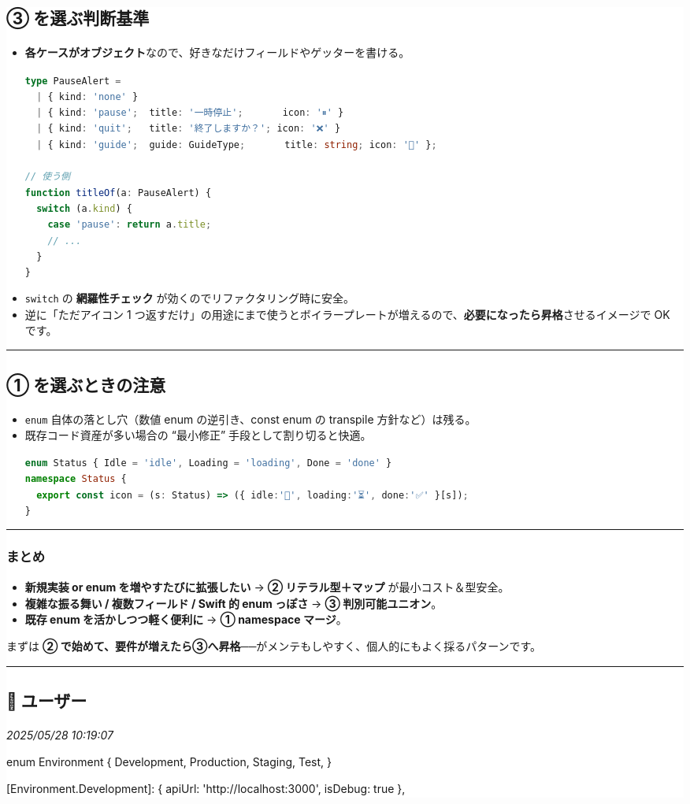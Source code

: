 
## ③ を選ぶ判断基準

- **各ケースがオブジェクト**なので、好きなだけフィールドやゲッターを書ける。  
  ```ts
  type PauseAlert =
    | { kind: 'none' }
    | { kind: 'pause';  title: '一時停止';       icon: '⏸' }
    | { kind: 'quit';   title: '終了しますか？'; icon: '❌' }
    | { kind: 'guide';  guide: GuideType;       title: string; icon: '📖' };

  // 使う側
  function titleOf(a: PauseAlert) {
    switch (a.kind) {
      case 'pause': return a.title;
      // ...
    }
  }
  ```
- `switch` の **網羅性チェック** が効くのでリファクタリング時に安全。
- 逆に「ただアイコン 1 つ返すだけ」の用途にまで使うとボイラープレートが増えるので、**必要になったら昇格**させるイメージで OK です。

---

## ① を選ぶときの注意

- `enum` 自体の落とし穴（数値 enum の逆引き、const enum の transpile 方針など）は残る。  
- 既存コード資産が多い場合の “最小修正” 手段として割り切ると快適。  
  ```ts
  enum Status { Idle = 'idle', Loading = 'loading', Done = 'done' }
  namespace Status {
    export const icon = (s: Status) => ({ idle:'🛑', loading:'⏳', done:'✅' }[s]);
  }
  ```

---

### まとめ

- **新規実装 or enum を増やすたびに拡張したい** → **② リテラル型＋マップ** が最小コスト＆型安全。  
- **複雑な振る舞い / 複数フィールド / Swift 的 enum っぽさ** → **③ 判別可能ユニオン**。  
- **既存 enum を活かしつつ軽く便利に** → **① namespace マージ**。

まずは **② で始めて、要件が増えたら③へ昇格**──がメンテもしやすく、個人的にもよく採るパターンです。

---

## 👤 ユーザー
*2025/05/28 10:19:07*

enum Environment {
  Development,
  Production,
  Staging,
  Test,
}


  [Environment.Development]: { apiUrl: 'http://localhost:3000', isDebug: true  },